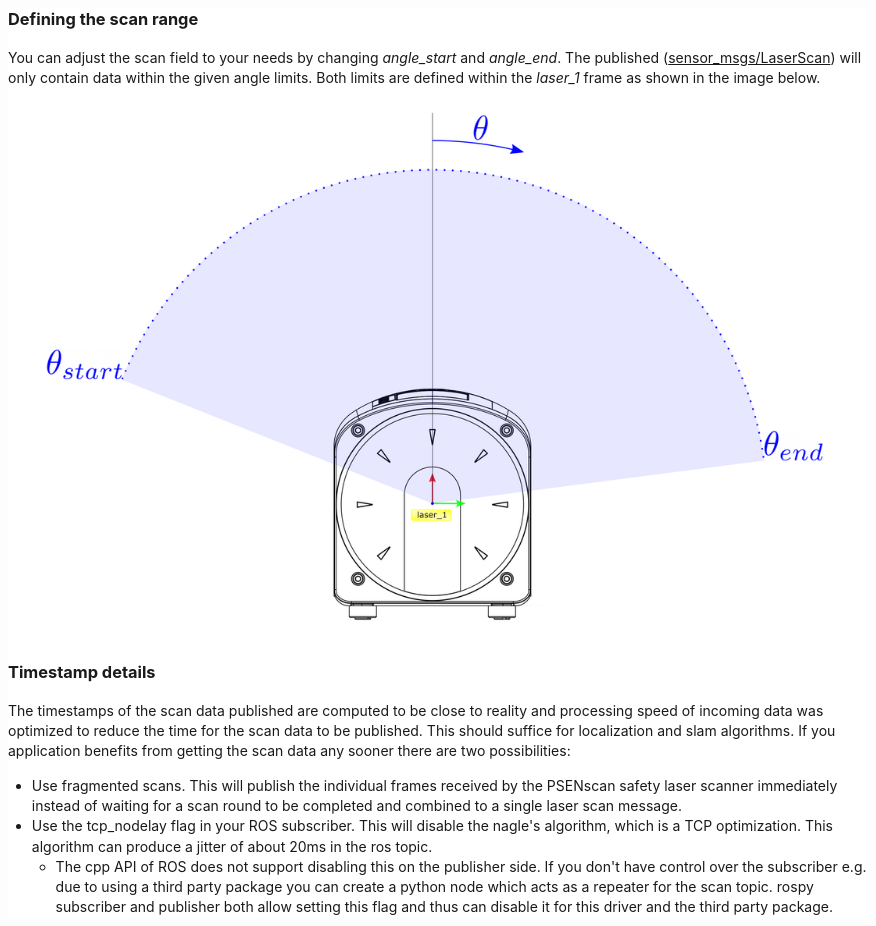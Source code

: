 ### Defining the scan range
You can adjust the scan field to your needs by changing _angle_start_ and _angle_end_.
The published ([sensor_msgs/LaserScan][]) will only contain data within the given angle limits.
Both limits are defined within the _laser_1_ frame as shown in the image below.

<p align="center">
<img src="img/angle_limits.png" width="800px" alt="Limit visualization" title="Limit visualization">
</p>

### Timestamp details
The timestamps of the scan data published are computed to be close to reality and processing speed of incoming data was optimized to reduce the time for the scan data to be published. This should suffice for localization and slam algorithms. If you application benefits from getting the scan data any sooner there are two possibilities:

* Use fragmented scans. This will publish the individual frames received by the PSENscan safety laser scanner immediately instead of waiting for a scan round to be completed and combined to a single laser scan message.
* Use the tcp_nodelay flag in your ROS subscriber. This will disable the nagle's algorithm, which is a TCP optimization. This algorithm can produce a jitter of about 20ms in the ros topic.
   * The cpp API of ROS does not support disabling this on the publisher side. If you don't have control over the subscriber e.g. due to using a third party package you can create a python node which acts as a repeater for the scan topic. rospy subscriber and publisher both allow setting this flag and thus can disable it for this driver and the third party package.


[sensor_msgs/LaserScan]: http://docs.ros.org/noetic/api/sensor_msgs/html/msg/LaserScan.html
[std_msgs/UInt8]: https://docs.ros.org/en/api/std_msgs/html/msg/UInt8.html
[visualization_msgs/Marker]: https://docs.ros.org/en/noetic/api/visualization_msgs/html/msg/Marker.html
[gmapping]: http://wiki.ros.org/gmapping
[psen_scan_v2/IOState]: msg/IOState.msg
[psen_scan_v2/InputPins]: msg/InputPinState.msg
[psen_scan_v2/OutputPins]: msg/OutputPinState.msg
